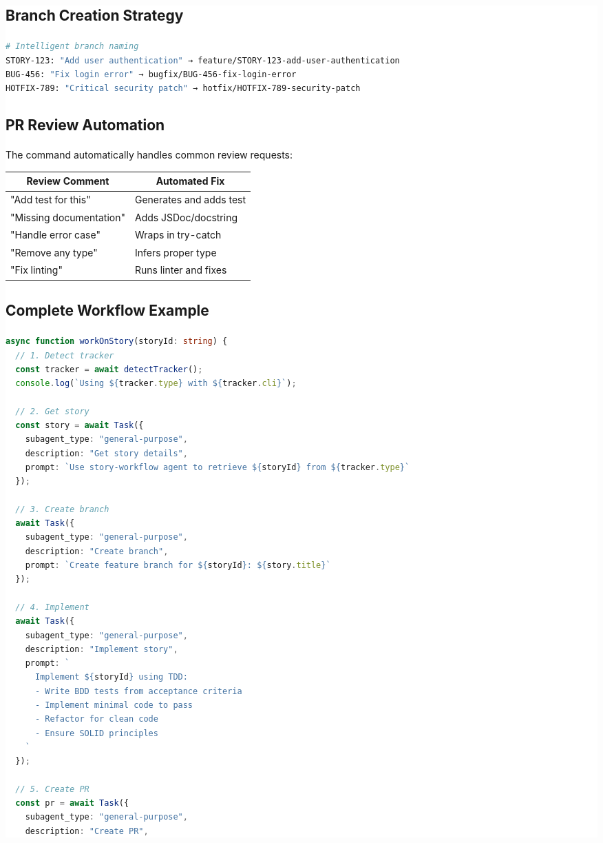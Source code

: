 ## Branch Creation Strategy

```bash
# Intelligent branch naming
STORY-123: "Add user authentication" → feature/STORY-123-add-user-authentication
BUG-456: "Fix login error" → bugfix/BUG-456-fix-login-error
HOTFIX-789: "Critical security patch" → hotfix/HOTFIX-789-security-patch
```

## PR Review Automation

The command automatically handles common review requests:

| Review Comment | Automated Fix |
|----------------|---------------|
| "Add test for this" | Generates and adds test |
| "Missing documentation" | Adds JSDoc/docstring |
| "Handle error case" | Wraps in try-catch |
| "Remove any type" | Infers proper type |
| "Fix linting" | Runs linter and fixes |

## Complete Workflow Example

```typescript
async function workOnStory(storyId: string) {
  // 1. Detect tracker
  const tracker = await detectTracker();
  console.log(`Using ${tracker.type} with ${tracker.cli}`);

  // 2. Get story
  const story = await Task({
    subagent_type: "general-purpose",
    description: "Get story details",
    prompt: `Use story-workflow agent to retrieve ${storyId} from ${tracker.type}`
  });

  // 3. Create branch
  await Task({
    subagent_type: "general-purpose",
    description: "Create branch",
    prompt: `Create feature branch for ${storyId}: ${story.title}`
  });

  // 4. Implement
  await Task({
    subagent_type: "general-purpose",
    description: "Implement story",
    prompt: `
      Implement ${storyId} using TDD:
      - Write BDD tests from acceptance criteria
      - Implement minimal code to pass
      - Refactor for clean code
      - Ensure SOLID principles
    `
  });

  // 5. Create PR
  const pr = await Task({
    subagent_type: "general-purpose",
    description: "Create PR",
```